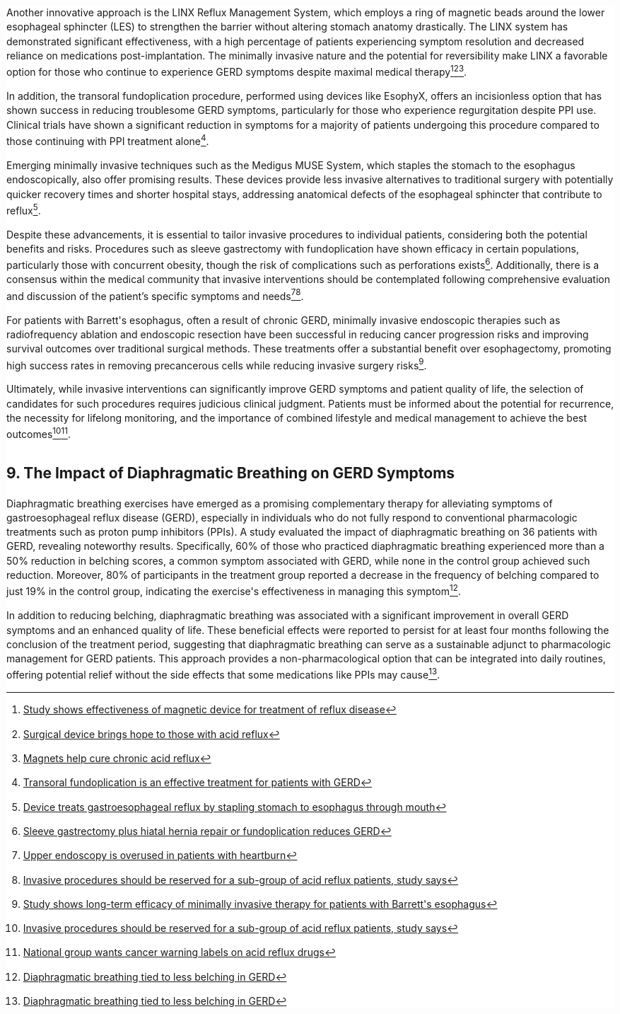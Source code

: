 Another innovative approach is the LINX Reflux Management System, which employs a ring of magnetic beads around the lower esophageal sphincter (LES) to strengthen the barrier without altering stomach anatomy drastically. The LINX system has demonstrated significant effectiveness, with a high percentage of patients experiencing symptom resolution and decreased reliance on medications post-implantation. The minimally invasive nature and the potential for reversibility make LINX a favorable option for those who continue to experience GERD symptoms despite maximal medical therapy[^25][^27][^26].

In addition, the transoral fundoplication procedure, performed using devices like EsophyX, offers an incisionless option that has shown success in reducing troublesome GERD symptoms, particularly for those who experience regurgitation despite PPI use. Clinical trials have shown a significant reduction in symptoms for a majority of patients undergoing this procedure compared to those continuing with PPI treatment alone[^31].

Emerging minimally invasive techniques such as the Medigus MUSE System, which staples the stomach to the esophagus endoscopically, also offer promising results. These devices provide less invasive alternatives to traditional surgery with potentially quicker recovery times and shorter hospital stays, addressing anatomical defects of the esophageal sphincter that contribute to reflux[^32].

Despite these advancements, it is essential to tailor invasive procedures to individual patients, considering both the potential benefits and risks. Procedures such as sleeve gastrectomy with fundoplication have shown efficacy in certain populations, particularly those with concurrent obesity, though the risk of complications such as perforations exists[^29]. Additionally, there is a consensus within the medical community that invasive interventions should be contemplated following comprehensive evaluation and discussion of the patient’s specific symptoms and needs[^24][^33].

For patients with Barrett's esophagus, often a result of chronic GERD, minimally invasive endoscopic therapies such as radiofrequency ablation and endoscopic resection have been successful in reducing cancer progression risks and improving survival outcomes over traditional surgical methods. These treatments offer a substantial benefit over esophagectomy, promoting high success rates in removing precancerous cells while reducing invasive surgery risks[^35].

Ultimately, while invasive interventions can significantly improve GERD symptoms and patient quality of life, the selection of candidates for such procedures requires judicious clinical judgment. Patients must be informed about the potential for recurrence, the necessity for lifelong monitoring, and the importance of combined lifestyle and medical management to achieve the best outcomes[^33][^22].

## <a id="section-9"></a>9. The Impact of Diaphragmatic Breathing on GERD Symptoms

Diaphragmatic breathing exercises have emerged as a promising complementary therapy for alleviating symptoms of gastroesophageal reflux disease (GERD), especially in individuals who do not fully respond to conventional pharmacologic treatments such as proton pump inhibitors (PPIs). A study evaluated the impact of diaphragmatic breathing on 36 patients with GERD, revealing noteworthy results. Specifically, 60% of those who practiced diaphragmatic breathing experienced more than a 50% reduction in belching scores, a common symptom associated with GERD, while none in the control group achieved such reduction. Moreover, 80% of participants in the treatment group reported a decrease in the frequency of belching compared to just 19% in the control group, indicating the exercise's effectiveness in managing this symptom[^9].

In addition to reducing belching, diaphragmatic breathing was associated with a significant improvement in overall GERD symptoms and an enhanced quality of life. These beneficial effects were reported to persist for at least four months following the conclusion of the treatment period, suggesting that diaphragmatic breathing can serve as a sustainable adjunct to pharmacologic management for GERD patients. This approach provides a non-pharmacological option that can be integrated into daily routines, offering potential relief without the side effects that some medications like PPIs may cause[^9].


[^1]: [How safe are heartburn medications and who should use them?](https://medicalxpress.com/news/2017-08-safe-heartburn-medications.html)
[^2]: [Gastric reflux is common but may indicate a more serious health issue](https://medicalxpress.com/news/2016-09-gastric-reflux-common-health-issue.html)
[^3]: [Is it heartburn or a heart attack?](https://medicalxpress.com/news/2017-03-heartburn-heart.html)
[^4]: [Expert tips for holiday feasting without the heartburn](https://medicalxpress.com/news/2021-12-expert-holiday-feasting-heartburn.html)
[^5]: [Common acid reflux medications promote chronic liver disease](https://medicalxpress.com/news/2017-10-common-acid-reflux-medications-chronic.html)
[^6]: [Diet and lifestyle guidelines can greatly reduce gastroesophageal reflux disease symptoms](https://medicalxpress.com/news/2021-01-diet-lifestyle-guidelines-greatly-gastroesophageal.html)
[^7]: [How to avoid reflux after meals this holiday season](https://medicalxpress.com/news/2022-11-reflux-meals-holiday-season.html)
[^8]: [Consumer Health: What's the difference between heartburn and GERD?](https://medicalxpress.com/news/2023-06-consumer-health-difference-heartburn-gerd.html)
[^9]: [Diaphragmatic breathing tied to less belching in GERD](https://medicalxpress.com/news/2018-03-diaphragmatic-tied-belching-gerd.html)
[^10]: [Aspects of patient/physician interaction may help alleviate heartburn symptoms](https://medicalxpress.com/news/2015-09-aspects-patientphysician-interaction-alleviate-heartburn.html)
[^11]: [Widespread use of antacids continues despite long-term health risks, education campaigns](https://medicalxpress.com/news/2019-10-widespread-antacids-long-term-health-campaigns.html)
[^12]: [Some heartburn drugs may boost risk of heart attack, study finds](https://medicalxpress.com/news/2015-06-heartburn-drugs-boost-heart.html)
[^13]: [Mediterranean-style diet may eliminate need for reflux medications](https://medicalxpress.com/news/2017-09-mediterranean-style-diet-reflux-medications.html)
[^14]: [Study finds that reducing intake of simple sugars improves GERD](https://medicalxpress.com/news/2022-10-intake-simple-sugars-gerd.html)
[^15]: [Got GERD? eat this way to help avoid symptoms](https://medicalxpress.com/news/2023-11-gerd-symptoms.html)
[^16]: [Got chronic heartburn? Easy does it during the Thanksgiving feast](https://medicalxpress.com/news/2019-11-chronic-heartburn-easy-thanksgiving-feast.html)
[^17]: [Acid reflux? It's in the genes](https://medicalxpress.com/news/2013-04-acid-reflux-genes.html)
[^18]: [Heartburn drugs may raise risk of stomach infections: study](https://medicalxpress.com/news/2017-01-heartburn-drugs-stomach-infections.html)
[^19]: [Common acid reflux medications linked to increased kidney disease risk](https://medicalxpress.com/news/2019-02-common-acid-reflux-medications-linked.html)
[^20]: [Research ties common heartburn medications to kidney disease and failure](https://medicalxpress.com/news/2019-03-ties-common-heartburn-medications-kidney.html)
[^21]: [Modern treatments for GERD effective at achieving long-term remission for most patients](https://medicalxpress.com/news/2011-05-modern-treatments-gerd-effective-long-term.html)
[^22]: [National group wants cancer warning labels on acid reflux drugs](https://medicalxpress.com/news/2017-05-national-group-cancer-acid-reflux.html)
[^23]: [Popular heartburn drugs linked to higher death risk](https://medicalxpress.com/news/2017-07-popular-heartburn-drugs-linked-higher.html)
[^24]: [Upper endoscopy is overused in patients with heartburn](https://medicalxpress.com/news/2012-12-upper-endoscopy-overused-patients-heartburn.html)
[^25]: [Study shows effectiveness of magnetic device for treatment of reflux disease](https://medicalxpress.com/news/2013-02-effectiveness-magnetic-device-treatment-reflux.html)
[^26]: [Magnets help cure chronic acid reflux](https://medicalxpress.com/news/2014-09-magnets-chronic-acid-reflux.html)
[^27]: [Surgical device brings hope to those with acid reflux](https://medicalxpress.com/news/2013-12-surgical-device-acid-reflux.html)
[^28]: [Could a low-risk surgery help your chronic heartburn?](https://medicalxpress.com/news/2016-03-low-risk-surgery-chronic-heartburn.html)
[^29]: [Sleeve gastrectomy plus hiatal hernia repair or fundoplication reduces GERD](https://medicalxpress.com/news/2023-06-sleeve-gastrectomy-hiatal-hernia-fundoplication.html)
[^30]: [American Foregut Society white paper provides best practices for use of newer, less invasive GERD treatments](https://medicalxpress.com/news/2023-05-american-foregut-society-white-paper.html)
[^31]: [Transoral fundoplication is an effective treatment for patients with GERD](https://medicalxpress.com/news/2015-01-transoral-fundoplication-effective-treatment-patients.html)
[^32]: [Device treats gastroesophageal reflux by stapling stomach to esophagus through mouth](https://medicalxpress.com/news/2015-09-device-gastroesophageal-reflux-stapling-stomach.html)
[^33]: [Invasive procedures should be reserved for a sub-group of acid reflux patients, study says](https://medicalxpress.com/news/2018-05-invasive-procedures-reserved-sub-group-acid.html)
[^34]: [Myofascial therapies help treat gastroesophageal reflux](https://medicalxpress.com/news/2019-05-myofascial-therapies-gastroesophageal-reflux.html)
[^35]: [Study shows long-term efficacy of minimally invasive therapy for patients with Barrett's esophagus](https://medicalxpress.com/news/2013-02-long-term-efficacy-minimally-invasive-therapy.html)
[^36]: [Widely used heartburn and peptic ulcer medicines increase risk of rare kidney disease](https://medicalxpress.com/news/2014-03-widely-heartburn-peptic-ulcer-medicines.html)
[^37]: [Heartburn drugs linked to fatal heart and kidney disease, stomach cancer](https://medicalxpress.com/news/2019-05-heartburn-drugs-linked-fatal-heart.html)
[^38]: [Could heartburn meds spur growth of drug-resistant germs in your gut?](https://medicalxpress.com/news/2020-02-heartburn-meds-spur-growth-drug-resistant.html)
[^39]: [Use of acid reflux drugs linked to higher risk of migraine](https://medicalxpress.com/news/2024-04-acid-reflux-drugs-linked-higher.html)
[^40]: [Home remedies: Manage discomfort of heartburn](https://medicalxpress.com/news/2016-10-home-remedies-discomfort-heartburn.html)
[^41]: [Untreated heartburn may raise risk for esophageal cancer, study says](https://medicalxpress.com/news/2012-07-untreated-heartburn-esophageal-cancer.html)
[^42]: [Alcohol, obesity could raise esophageal cancer risk](https://medicalxpress.com/news/2016-07-alcohol-obesity-esophageal-cancer.html)
[^43]: [Acid reflux disease may increase risk of cancers of the larynx and esophagus](https://medicalxpress.com/news/2021-02-acid-reflux-disease-cancers-larynx.html)
[^44]: [Potential new heartburn drug studied at VUMC](https://medicalxpress.com/news/2020-02-potential-heartburn-drug-vumc.html)
[^45]: [A case of mistaken identity: Researchers unmask cellular source of Barrett's esophagus](https://medicalxpress.com/news/2022-01-case-mistaken-identity-unmask-cellular.html)
[^46]: [Acid reflux cancer link](https://medicalxpress.com/news/2017-09-acid-reflux-cancer-link.html)
[^47]: [Team uncovers pathway linking heartburn and esophageal cancer](https://medicalxpress.com/news/2013-10-team-uncovers-pathway-linking-heartburn.html)
[^48]: [Commonly used reflux and ulcer medication may cause serious kidney damage](https://medicalxpress.com/news/2016-04-commonly-reflux-ulcer-medication-kidney.html)
[^49]: [Prescription problems for vets on reflux drug](https://medicalxpress.com/news/2013-02-prescription-problems-vets-reflux-drug.html)